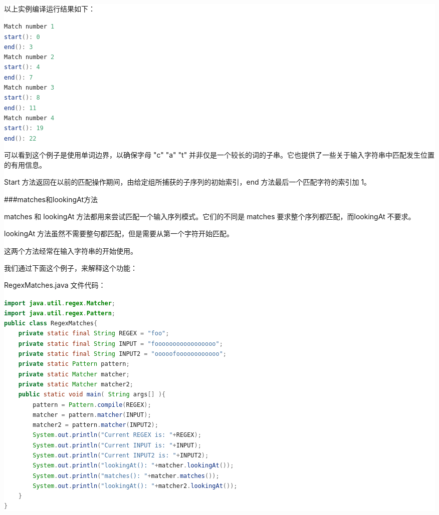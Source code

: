 以上实例编译运行结果如下：

```java
Match number 1
start(): 0
end(): 3
Match number 2
start(): 4
end(): 7
Match number 3
start(): 8
end(): 11
Match number 4
start(): 19
end(): 22
```

可以看到这个例子是使用单词边界，以确保字母 "c" "a" "t" 并非仅是一个较长的词的子串。它也提供了一些关于输入字符串中匹配发生位置的有用信息。

Start 方法返回在以前的匹配操作期间，由给定组所捕获的子序列的初始索引，end 方法最后一个匹配字符的索引加 1。

###matches和lookingAt方法

matches 和 lookingAt 方法都用来尝试匹配一个输入序列模式。它们的不同是 matches 要求整个序列都匹配，而lookingAt 不要求。

lookingAt 方法虽然不需要整句都匹配，但是需要从第一个字符开始匹配。

这两个方法经常在输入字符串的开始使用。

我们通过下面这个例子，来解释这个功能：

RegexMatches.java 文件代码：

```java
import java.util.regex.Matcher;
import java.util.regex.Pattern; 
public class RegexMatches{    
    private static final String REGEX = "foo";    
    private static final String INPUT = "fooooooooooooooooo";    
    private static final String INPUT2 = "ooooofoooooooooooo";    
    private static Pattern pattern;    
    private static Matcher matcher;    
    private static Matcher matcher2;    
    public static void main( String args[] ){       
        pattern = Pattern.compile(REGEX);       
        matcher = pattern.matcher(INPUT);       
        matcher2 = pattern.matcher(INPUT2);       
        System.out.println("Current REGEX is: "+REGEX);       
        System.out.println("Current INPUT is: "+INPUT);       
        System.out.println("Current INPUT2 is: "+INPUT2);       
        System.out.println("lookingAt(): "+matcher.lookingAt());       
        System.out.println("matches(): "+matcher.matches());       
        System.out.println("lookingAt(): "+matcher2.lookingAt());   
    }
}
```
